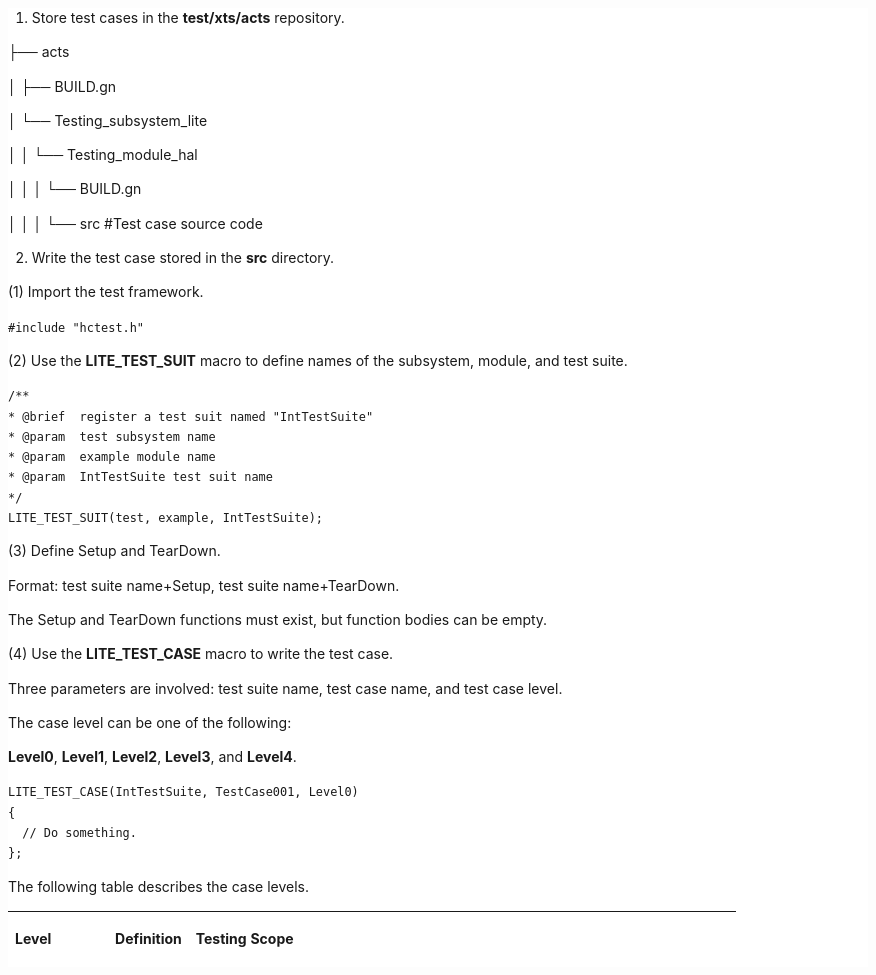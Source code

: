 1. Store test cases in the  **test/xts/acts**  repository.

├── acts

│   ├── BUILD.gn

│   └── Testing\_subsystem\_lite

│   │   └── Testing\_module\_hal

│   │   │   └── BUILD.gn

│   │   │   └── src \#Test case source code

2. Write the test case stored in the  **src**  directory.

\(1\) Import the test framework.

```
#include "hctest.h"
```

\(2\) Use the  **LITE\_TEST\_SUIT**  macro to define names of the subsystem, module, and test suite.

```
/**  
* @brief  register a test suit named "IntTestSuite"  
* @param  test subsystem name  
* @param  example module name  
* @param  IntTestSuite test suit name  
*/
LITE_TEST_SUIT(test, example, IntTestSuite);
```

\(3\) Define Setup and TearDown.

Format: test suite name+Setup, test suite name+TearDown.

The Setup and TearDown functions must exist, but function bodies can be empty.

\(4\) Use the  **LITE\_TEST\_CASE**  macro to write the test case.

Three parameters are involved: test suite name, test case name, and test case level.

The case level can be one of the following:

**Level0**,  **Level1**,  **Level2**,  **Level3**, and  **Level4**.

```
LITE_TEST_CASE(IntTestSuite, TestCase001, Level0) 
{  
  // Do something.
};
```

The following table describes the case levels.

<a name="table34971832145813"></a>
<table><thead align="left"><tr id="row175461132115812"><th class="cellrowborder" valign="top" width="13.751375137513753%" id="mcps1.1.4.1.1"><p id="p5546193210584"><a name="p5546193210584"></a><a name="p5546193210584"></a><strong id="b14603171785015"><a name="b14603171785015"></a><a name="b14603171785015"></a>Level</strong></p>
</th>
<th class="cellrowborder" valign="top" width="11.08110811081108%" id="mcps1.1.4.1.2"><p id="p15546133255813"><a name="p15546133255813"></a><a name="p15546133255813"></a><strong id="b1868982015014"><a name="b1868982015014"></a><a name="b1868982015014"></a>Definition</strong></p>
</th>
<th class="cellrowborder" valign="top" width="75.16751675167517%" id="mcps1.1.4.1.3"><p id="p454693295816"><a name="p454693295816"></a><a name="p454693295816"></a><strong id="b654623216588"><a name="b654623216588"></a><a name="b654623216588"></a>Testing Scope</strong></p>
</th>
</tr>
</thead>